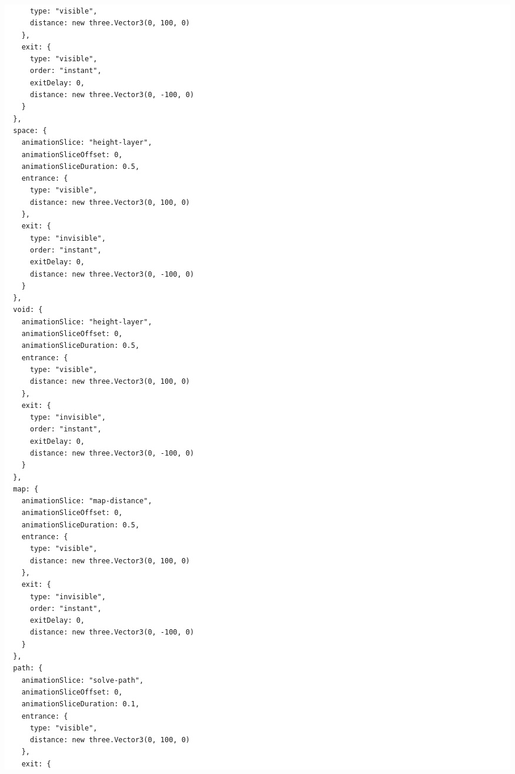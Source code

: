           type: "visible",
          distance: new three.Vector3(0, 100, 0)
        },
        exit: {
          type: "visible", 
          order: "instant", 
          exitDelay: 0,
          distance: new three.Vector3(0, -100, 0)
        }
      },
      space: {
        animationSlice: "height-layer", 
        animationSliceOffset: 0, 
        animationSliceDuration: 0.5,
        entrance: {
          type: "visible", 
          distance: new three.Vector3(0, 100, 0)
        },
        exit: {
          type: "invisible", 
          order: "instant", 
          exitDelay: 0,
          distance: new three.Vector3(0, -100, 0)
        }
      },
      void: {
        animationSlice: "height-layer", 
        animationSliceOffset: 0, 
        animationSliceDuration: 0.5, 
        entrance: {
          type: "visible", 
          distance: new three.Vector3(0, 100, 0)
        },
        exit: {
          type: "invisible", 
          order: "instant", 
          exitDelay: 0,
          distance: new three.Vector3(0, -100, 0)
        }
      },
      map: {
        animationSlice: "map-distance", 
        animationSliceOffset: 0,
        animationSliceDuration: 0.5, 
        entrance: {
          type: "visible",
          distance: new three.Vector3(0, 100, 0)
        },
        exit: {
          type: "invisible", 
          order: "instant", 
          exitDelay: 0,
          distance: new three.Vector3(0, -100, 0)
        }
      },
      path: {
        animationSlice: "solve-path",
        animationSliceOffset: 0,
        animationSliceDuration: 0.1, 
        entrance: {
          type: "visible", 
          distance: new three.Vector3(0, 100, 0)
        },
        exit: {